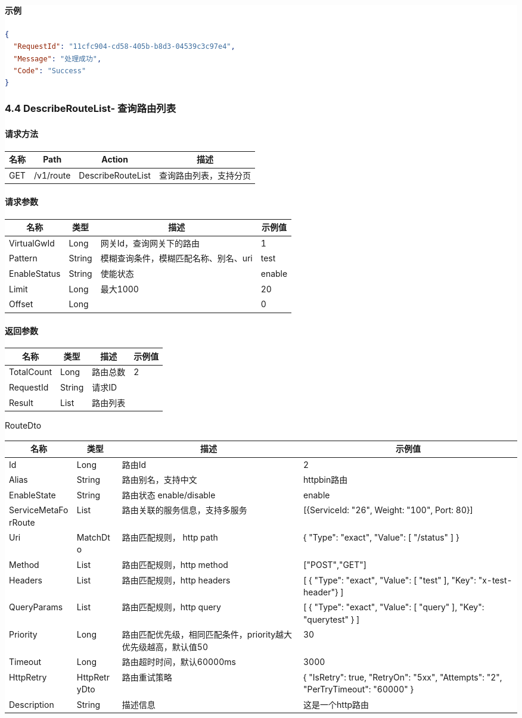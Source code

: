 #### 示例

```json
{
  "RequestId": "11cfc904-cd58-405b-b8d3-04539c3c97e4",
  "Message": "处理成功",
  "Code": "Success"
}
```

### 4.4 DescribeRouteList- 查询路由列表

#### 请求方法

| 名称 | Path      | Action            | 描述                   |
| ---- | --------- | ----------------- | ---------------------- |
| GET  | /v1/route | DescribeRouteList | 查询路由列表，支持分页 |

#### 请求参数

| 名称         | 类型   | 描述                                  | 示例值 |
| ------------ | ------ | ------------------------------------- | ------ |
| VirtualGwId  | Long   | 网关Id，查询网关下的路由              | 1      |
| Pattern      | String | 模糊查询条件，模糊匹配名称、别名、uri | test   |
| EnableStatus | String | 使能状态                              | enable |
| Limit        | Long   | 最大1000                              | 20     |
| Offset       | Long   |                                       | 0      |

#### 返回参数

| 名称       | 类型           | 描述     | 示例值 |
| ---------- | -------------- | -------- | ------ |
| TotalCount | Long           | 路由总数 | 2      |
| RequestId  | String         | 请求ID   |        |
| Result     | List<RouteDto> | 路由列表 |        |

RouteDto

| 名称                | 类型             | 描述                                                         | 示例值                                                       |
| ------------------- | ---------------- | ------------------------------------------------------------ | ------------------------------------------------------------ |
| Id                  | Long             | 路由Id                                                       | 2                                                            |
| Alias               | String           | 路由别名，支持中文                                           | httpbin路由                                                  |
| EnableState         | String           | 路由状态 enable/disable                                      | enable                                                       |
| ServiceMetaForRoute | List<ServiceDto> | 路由关联的服务信息，支持多服务                               | [{ServiceId: "26", Weight: "100", Port: 80}]                 |
| Uri                 | MatchDto         | 路由匹配规则， http path                                     | { "Type": "exact", "Value": [ "/status" ] }                  |
| Method              | List<String>     | 路由匹配规则，http method                                    | ["POST","GET"]                                               |
| Headers             | List<MatchDto>   | 路由匹配规则，http  headers                                  | [ { "Type": "exact", "Value": [ "test" ], "Key": "x-test-header"} ] |
| QueryParams         | List<MatchDto>   | 路由匹配规则，http  query                                    | [ { "Type": "exact", "Value": [ "query" ], "Key": "querytest" } ] |
| Priority            | Long             | 路由匹配优先级，相同匹配条件，priority越大优先级越高，默认值50 | 30                                                           |
| Timeout             | Long             | 路由超时时间，默认60000ms                                    | 3000                                                         |
| HttpRetry           | HttpRetryDto     | 路由重试策略                                                 | { "IsRetry": true, "RetryOn": "5xx", "Attempts": "2", "PerTryTimeout": "60000" } |
| Description         | String           | 描述信息                                                     | 这是一个http路由                                             |